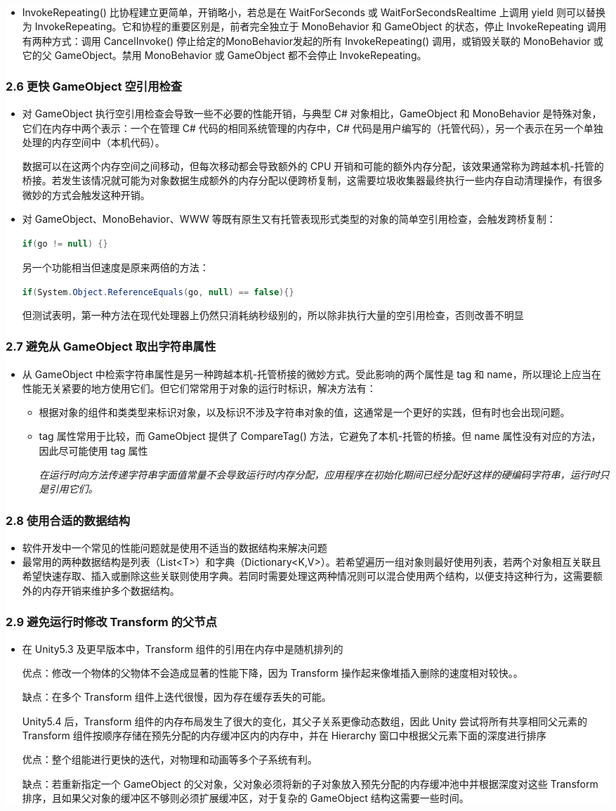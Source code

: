- InvokeRepeating() 比协程建立更简单，开销略小，若总是在 WaitForSeconds 或 WaitForSecondsRealtime 上调用 yield 则可以替换为 InvokeRepeating。它和协程的重要区别是，前者完全独立于 MonoBehavior 和 GameObject 的状态，停止 InvokeRepeating 调用有两种方式：调用 CancelInvoke() 停止给定的MonoBehavior发起的所有 InvokeRepeating() 调用，或销毁关联的 MonoBehavior 或它的父 GameObject。禁用 MonoBehavior 或 GameObject 都不会停止 InvokeRepeating。


### 2.6 更快 GameObject 空引用检查

- 对 GameObject 执行空引用检查会导致一些不必要的性能开销，与典型 C# 对象相比，GameObject 和 MonoBehavior 是特殊对象，它们在内存中两个表示：一个在管理 C# 代码的相同系统管理的内存中，C# 代码是用户编写的（托管代码），另一个表示在另一个单独处理的内存空间中（本机代码）。

  数据可以在这两个内存空间之间移动，但每次移动都会导致额外的 CPU 开销和可能的额外内存分配，该效果通常称为跨越本机-托管的桥接。若发生该情况就可能为对象数据生成额外的内存分配以便跨桥复制，这需要垃圾收集器最终执行一些内存自动清理操作，有很多微妙的方式会触发这种开销。

- 对 GameObject、MonoBehavior、WWW 等既有原生又有托管表现形式类型的对象的简单空引用检查，会触发跨桥复制：

  ```c#
  if(go != null) {}
  ```

  另一个功能相当但速度是原来两倍的方法：

  ```c#
  if(System.Object.ReferenceEquals(go, null) == false){}
  ```

  但测试表明，第一种方法在现代处理器上仍然只消耗纳秒级别的，所以除非执行大量的空引用检查，否则改善不明显

### 2.7 避免从 GameObject  取出字符串属性

- 从 GameObject 中检索字符串属性是另一种跨越本机-托管桥接的微妙方式。受此影响的两个属性是 tag 和 name，所以理论上应当在性能无关紧要的地方使用它们。但它们常常用于对象的运行时标识，解决方法有：

  - 根据对象的组件和类类型来标识对象，以及标识不涉及字符串对象的值，这通常是一个更好的实践，但有时也会出现问题。

  - tag 属性常用于比较，而 GameObject 提供了 CompareTag() 方法，它避免了本机-托管的桥接。但 name 属性没有对应的方法，因此尽可能使用 tag 属性

    *在运行时向方法传递字符串字面值常量不会导致运行时内存分配，应用程序在初始化期间已经分配好这样的硬编码字符串，运行时只是引用它们。*

### 2.8 使用合适的数据结构

- 软件开发中一个常见的性能问题就是使用不适当的数据结构来解决问题
- 最常用的两种数据结构是列表（List\<T\>）和字典（Dictionary\<K,V\>）。若希望遍历一组对象则最好使用列表，若两个对象相互关联且希望快速存取、插入或删除这些关联则使用字典。若同时需要处理这两种情况则可以混合使用两个结构，以便支持这种行为，这需要额外的内存开销来维护多个数据结构。

### 2.9 避免运行时修改 Transform 的父节点

- 在 Unity5.3 及更早版本中，Transform 组件的引用在内存中是随机排列的

  优点：修改一个物体的父物体不会造成显著的性能下降，因为 Transform 操作起来像堆插入删除的速度相对较快。。

  缺点：在多个 Transform 组件上迭代很慢，因为存在缓存丢失的可能。

  Unity5.4 后，Transform 组件的内存布局发生了很大的变化，其父子关系更像动态数组，因此 Unity 尝试将所有共享相同父元素的 Transform 组件按顺序存储在预先分配的内存缓冲区内的内存中，并在 Hierarchy 窗口中根据父元素下面的深度进行排序

  优点：整个组能进行更快的迭代，对物理和动画等多个子系统有利。

  缺点：若重新指定一个 GameObject 的父对象，父对象必须将新的子对象放入预先分配的内存缓冲池中并根据深度对这些 Transform 排序，且如果父对象的缓冲区不够则必须扩展缓冲区，对于复杂的 GameObject 结构这需要一些时间。
